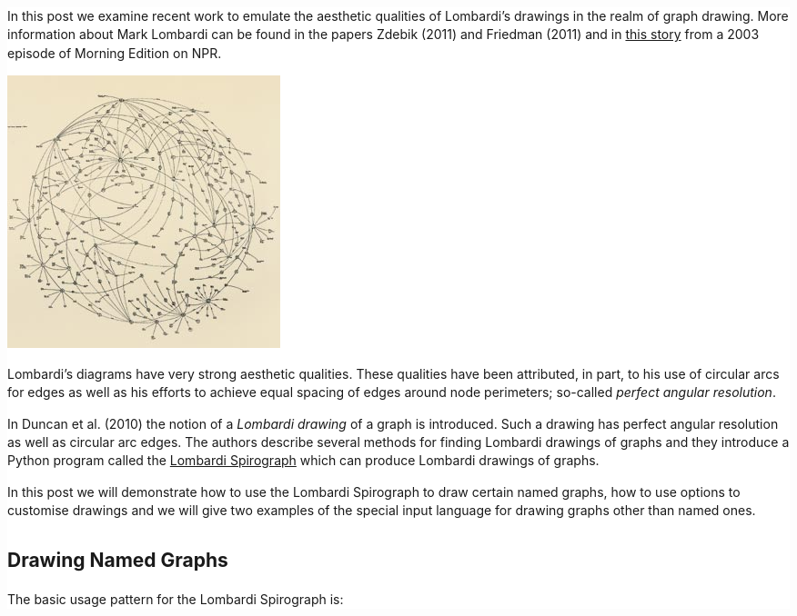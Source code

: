 In this
post we examine recent work to emulate the aesthetic qualities of Lombardi’s
drawings in the realm of graph drawing. More information about Mark Lombardi
can be found in the papers
Zdebik (2011)
and
Friedman (2011)
and in
[this story](https://www.npr.org/templates/story/story.php?storyId=1487185?storyId=1487185&t=1622551421877)
from a 2003 episode of
Morning Edition on NPR.

![Detail from first rough draft of Mark Lombardi’s BNL, Reagan, Bush, & Thatcher and the Arming of Iraq, ca. 1983-91 (1995)](figure/gallery2.jpg)

Lombardi’s diagrams have very strong aesthetic qualities. These qualities have
been attributed, in part, to his use of circular arcs for edges as well as his
efforts to achieve equal spacing of edges around node perimeters; so-called
*perfect angular resolution*.

In
Duncan et al. (2010)
the notion of a *Lombardi drawing*
of a graph is introduced. Such a drawing has perfect angular resolution as well
as circular arc edges. The authors describe several methods for finding Lombardi
drawings of graphs and they introduce a Python program called the
[Lombardi Spirograph](https://11011110.github.io/blog/assets/2010/lombardi/LombardiSpirograph.py)
which can produce Lombardi drawings of graphs.

In this post we will demonstrate how to use the Lombardi Spirograph to draw
certain named graphs, how to use options to customise drawings and we will give
two examples of the special input language for drawing graphs other than
named ones.

## Drawing Named Graphs

The basic usage pattern for the Lombardi Spirograph is:
